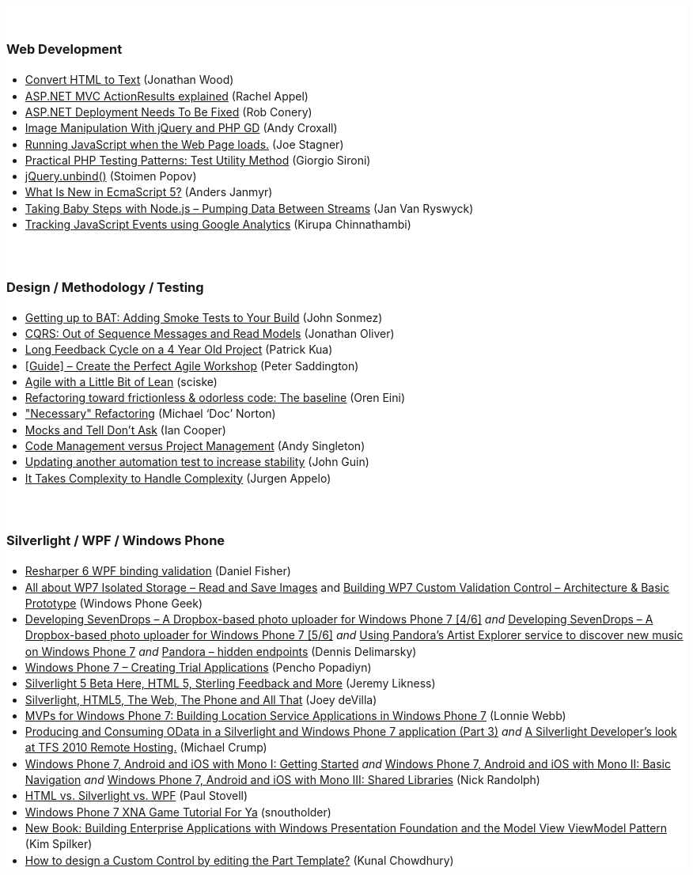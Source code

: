 &#160;

### <a name="web"></a>Web Development

  * [Convert HTML to Text][17] (Jonathan Wood)
  * [ASP.NET MVC ActionResults explained][18] (Rachel Appel)
  * [ASP.NET Deployment Needs To Be Fixed][19] (Rob Conery)
  * [Image Manipulation With jQuery and PHP GD][20] (Andy Croxall)
  * [Running JavaScript when the Web Page loads.][21] (Joe Stagner)
  * [Practical PHP Testing Patterns: Test Utility Method][22] (Giorgio Sironi)
  * [jQuery.unbind()][23] (Stoimen Popov)
  * [What Is New in EcmaScript 5?][24] (Anders Janmyr)
  * [Taking Baby Steps with Node.js – Pumping Data Between Streams][25] (Jan Van Ryswyck)
  * [Tracking JavaScript Events using Google Analytics][26] (Kirupa Chinnathambi)

&#160;

### <a name="design"></a>Design / Methodology / Testing

  * [Getting up to BAT: Adding Smoke Tests to Your Build][27] (John Sonmez)
  * [CQRS: Out of Sequence Messages and Read Models][28] (Jonathan Oliver)
  * [Long Feedback Cycle on a 4 Year Old Project][29] (Patrick Kua)
  * [[Guide] – Create the Perfect Agile Workshop][30] (Peter Saddington)
  * [Agile with a Little Bit of Lean][31] (sciske)
  * [Refactoring toward frictionless & odorless code: The baseline][32] (Oren Eini)
  * ["Necessary" Refactoring][33] (Michael ‘Doc’ Norton)
  * [Mocks and Tell Don’t Ask][34] (Ian Cooper)
  * [Code Management versus Project Management][35] (Andy Singleton)
  * [Updating another automation test to increase stability][36] (John Guin)
  * [It Takes Complexity to Handle Complexity][37] (Jurgen Appelo)

&#160;

### <a name="silverlight"></a>Silverlight / WPF / Windows Phone

  * [Resharper 6 WPF binding validation][38] (Daniel Fisher)
  * [All about WP7 Isolated Storage &#8211; Read and Save Images][39] and [Building WP7 Custom Validation Control &#8211; Architecture & Basic Prototype][40] (Windows Phone Geek)
  * [Developing SevenDrops &#8211; A Dropbox-based photo uploader for Windows Phone 7 [4/6]][41] _and_ [Developing SevenDrops &#8211; A Dropbox-based photo uploader for Windows Phone 7 [5/6]][42] _and_ [Using Pandora’s Artist Explorer service to discover new music on Windows Phone 7][43] _and_ [Pandora – hidden endpoints][44] (Dennis Delimarsky)
  * [Windows Phone 7 – Creating Trial Applications][45] (Pencho Popadiyn)
  * [Silverlight 5 Beta Here, HTML 5, Sterling Feedback and More][46] (Jeremy Likness)
  * [Silverlight, HTML5, The Web, The Phone and All That][47] (Joey deVilla)
  * [MVPs for Windows Phone 7: Building Location Service Applications in Windows Phone 7][48] (Lonnie Webb)
  * [Producing and Consuming OData in a Silverlight and Windows Phone 7 application (Part 3)][49] _and_ [A Silverlight Developer’s look at TFS 2010 Remote Hosting.][50] (Michael Crump)
  * [Windows Phone 7, Android and iOS with Mono I: Getting Started][51] _and_ [Windows Phone 7, Android and iOS with Mono II: Basic Navigation][52] _and_ [Windows Phone 7, Android and iOS with Mono III: Shared Libraries][53] (Nick Randolph)
  * [HTML vs. Silverlight vs. WPF][54] (Paul Stovell)
  * [Windows Phone 7 XNA Game Tutorial For Ya][55] (snoutholder)
  * [New Book: Building Enterprise Applications with Windows Presentation Foundation and the Model View ViewModel Pattern][56] (Kim Spilker)
  * [How to design a Custom Control by editing the Part Template?][57] (Kunal Chowdhury)


 [1]: http://www.jeff.wilcox.name/2011/04/focus-theme/
 [2]: http://feedproxy.google.com/~r/JonSkeetCodingBlog/~3/jgRfVaZgWJg/of-memory-and-strings.aspx
 [3]: http://www.engadget.com/2011/04/05/silverlight-coming-to-xbox-bringing-wp7-games-along-with-it/
 [4]: http://team.silverlight.net/announcement/standards-based-web-plug-ins-and-silverlight/
 [5]: http://feedproxy.google.com/~r/BlackwaspLatestAdditions/~3/V0dxgejqV6M/GetCLRVersion.aspx
 [6]: http://appfabriccat.com/2011/04/how-to-use-a-wcf-custom-channel-to-implement-client-side-caching/
 [7]: http://blogs.microsoft.co.il/blogs/sasha/archive/2011/04/05/dbx-vs-visual-studio-and-windbg-part-1-calling-functions.aspx
 [8]: http://blogs.microsoft.co.il/blogs/sasha/archive/2011/04/06/dbx-vs-visual-studio-and-windbg-part-2a-configuring-multiple-breakpoints.aspx
 [9]: http://www.infoq.com/news/2011/04/IronPython-2.7
 [10]: http://feedproxy.google.com/~r/ArianKulp/~3/NfEcHNTeQ0k/productivity-power-tools---enhanced-scroll-bar
 [11]: http://www.codeproject.com/KB/cs/MefLogger.aspx
 [12]: http://feedproxy.google.com/~r/MicrosoftDownloadCenter/~3/sDGL7WPkMqI/details.aspx
 [13]: http://feedproxy.google.com/~r/netCurryRecentArticles/~3/hVsCB6KjGuQ/ShowArticle.aspx
 [14]: http://feedproxy.google.com/~r/codecapers/~3/rAexOusCDQY/post.aspx
 [15]: http://feedproxy.google.com/~r/nmarun/~3/jp0ld6ozAVg/executing-sql-queries-on-sql-ce-4-through-entity-framework.aspx
 [16]: http://debugmode.net/2011/04/05/getting-started-with-azure-appfabric-service-bus-creating-namespace/
 [17]: http://www.blackbeltcoder.com/Articles/strings/convert-html-to-text
 [18]: http://feedproxy.google.com/~r/RachelAppel/~3/N-4dAEUY66I/asp.net-mvc-actionresults-explained
 [19]: http://feedproxy.google.com/~r/wekeroad/EeKc/~3/IoRSPm4MlGo/4373719917
 [20]: http://www.smashingmagazine.com/2011/04/05/image-manipulation-with-jquery-and-php-gd/
 [21]: http://feedproxy.google.com/~r/MSJoe/~3/D-0FkkDCdFA/
 [22]: http://feeds.dzone.com/~r/zones/css/~3/QwHKPkl4kTM/practical-php-testing-patterns-45
 [23]: http://feedproxy.google.com/~r/stoimenblog/~3/2XU25T5zoEs/
 [24]: http://feedproxy.google.com/~r/jayway/posts/~3/GZAHf9oN7NY/
 [25]: http://elegantcode.com/2011/04/06/taking-baby-steps-with-node-js-pumping-data-between-streams/
 [26]: http://www.kirupa.com/html5/tracking_js_events_google_analytics.htm
 [27]: http://simpleprogrammer.com/2011/04/05/getting-up-to-bat-adding-smoke-tests-to-your-build/
 [28]: http://feedproxy.google.com/~r/joliver/~3/_HWIFsSjpUQ/cqrs-out-of-sequence-messages-and-read.html
 [29]: http://www.thekua.com/atwork/2011/04/long-feedback-cycle-on-a-4-year-old-project/
 [30]: http://feedproxy.google.com/~r/agilescout/~3/MnhfIDQZVFk/
 [31]: http://feeds.dzone.com/~r/zones/agile/~3/0Y9m6IEvuhQ/agile-little-bit-lean
 [32]: http://feedproxy.google.com/~r/AyendeRahien/~3/plcp-wB5g6k/refactoring-toward-frictionless-amp-odorless-code-the-baseline.aspx
 [33]: http://www.docondev.com/2011/04/necessary-refactoring.html
 [34]: http://feedproxy.google.com/~r/CodeBetter/~3/RIovm9Nwsvg/
 [35]: http://blog.assembla.com/assemblablog/tabid/12618/bid/44384/Code-Management-versus-Project-Management.aspx
 [36]: http://blogs.msdn.com/b/johnguin/archive/2011/04/04/updating-another-automation-test-to-increase-stability.aspx
 [37]: http://feedproxy.google.com/~r/noop/~3/gEdK5wc1CVQ/it-takes-complexity-to-handle-complexity.html
 [38]: http://lennybacon.com/2011/04/05/Resharper6WPFBindingValidation.aspx
 [39]: http://www.windowsphonegeek.com/tips/All-about-WP7-Isolated-Storage---Read-and-Save-Images
 [40]: http://www.windowsphonegeek.com/articles/Building-WP7-Custom-Validation-Control---Architecture-amp-Basic-Prototype
 [41]: http://feeds.dzone.com/~r/zones/dotnet/~3/hCRMYTs-H7Y/developing-sevendrops-dropbox-2
 [42]: http://feeds.dzone.com/~r/zones/dotnet/~3/8zdeCaUyvYY/developing-sevendrops-dropbox-3
 [43]: http://dennisdel.com/?p=685
 [44]: http://dennisdel.com/?p=691
 [45]: http://feedproxy.google.com/~r/silverlightshow/~3/jPygfm7kr-M/Windows-Phone-7-Creating-Trial-API-Applications.aspx
 [46]: http://feedproxy.google.com/~r/CSharperImage/~3/x3YghH4REkA/silverlight-5-beta-here-html-5-sterling.html
 [47]: http://www.globalnerdy.com/2011/04/05/silverlight-html5-the-web-and-all-that/
 [48]: http://blogs.msdn.com/b/mvpawardprogram/archive/2011/04/04/mvps-for-windows-phone-7-building-location-service-applications-in-windows-phone-7.aspx
 [49]: http://michaelcrump.net/archive/2011/04/05/producing-and-consuming-odata-in-a-silverlight-and-windows-phone-yet-again.aspx
 [50]: http://michaelcrump.net/archive/2011/04/05/a-silverlight-developerrsquos-look-at-tfs-2010-remote-hosting.aspx
 [51]: http://feedproxy.google.com/~r/NicksNetTravels/~3/jxwNtOSh8X0/post.aspx
 [52]: http://feedproxy.google.com/~r/NicksNetTravels/~3/NF0VjZ01lVo/post.aspx
 [53]: http://feedproxy.google.com/~r/NicksNetTravels/~3/VoOowuaVs4s/post.aspx
 [54]: http://www.paulstovell.com/presentation-technologies
 [55]: http://blogs.msdn.com/b/silverlight_sdk/archive/2011/04/05/windows-phone-7-xna-game-tutorial-for-ya.aspx
 [56]: http://blogs.msdn.com/b/microsoft_press/archive/2011/04/06/new-book-building-enterprise-applications-with-windows-presentation-foundation-and-the-model-view-viewmodel-pattern.aspx
 [57]: http://feedproxy.google.com/~r/kunal2383/~3/oM63SOtfInM/how-to-design-custom-control-by-editing.html
 [58]: http://www.dotnetrocks.com/default.aspx?ShowNum=651
 [59]: http://feedproxy.google.com/~r/Powerscripting/~3/3YlMDqsDAmw/episode-143-power-scripting-podcast-chris-harris-from-microsoft-on-scom-2012
 [60]: http://www.winsupersite.com/article/podcast-2/windows-weekly-202-opera-not-oprah-130083
 [61]: http://jamesshore.com/Blog/Lets-Play/Episode-100.html
 [62]: http://agiletoolkit.libsyn.com/lyssa-adkins-coaching-agile-teams-agile-2010
 [63]: http://feedproxy.google.com/~r/JesseLiberty-SilverlightGeek/~3/odKnndsELaw/
 [64]: http://channel9.msdn.com/Shows/The-Defrag-Show/Defrag-003-Win7-Shutdown-Slowdowns-Prob-Step-Recorder-MSI-Failures
 [65]: http://channel9.msdn.com/Shows/Hot-Apps/Hot-Apps-Parachute-Panic-Dog-A-Pedia-Hairdo-For-You-ChicksnVixens-Soundtrckr
 [66]: http://feedproxy.google.com/~r/ThirstyDeveloperPodcast/~3/-6fbv5rAZLc/TheThirstyDeveloper100TheMetaEpisode.aspx
 [67]: http://feedproxy.google.com/~r/danemorgridge/~3/HbAoowcX-MA/4363500216
 [68]: http://feedproxy.google.com/~r/AndrewConnell/~3/fBZEcbpytfE/14-free-sharepoint-2010-webinars-by-critical-path-training.aspx
 [69]: http://www.cjvandyk.com/blog/Lists/Posts/ViewPost.aspx?ID=317
 [70]: http://dennisdel.com/?p=672
 [71]: http://blogs.msdn.com/b/angelab/archive/2011/04/05/msdn-events-presents-webmatrix-to-asp-net-mvc-web-camp.aspx
 [72]: http://www.wintellect.com/CS/blogs/jeffreyr/archive/2011/04/05/windows-azure-deep-dive-with-jeffrey-richter-explore-the-benefits-of-windows-azure-data-storage-and-compute-services.aspx
 [73]: http://blogs.msdn.com/b/jimoneil/archive/2011/04/06/learning-opportunities-to-embrace-the-cloud.aspx
 [74]: http://feedproxy.google.com/~r/DeconstructingTheNUI/~3/fBY9e5ZZp9c/nui-at-mix11.html
 [75]: http://blogs.msdn.com/b/mvpawardprogram/archive/2011/04/05/behind-the-scenes-in-japan-windows-azure-mvps-help-drive-vital-communications.aspx
 [76]: http://www.sqlservercentral.com/blogs/databaseexpertisecom/archive/2011/04/04/developing-with-sql-server_3A00_-three-ways-to-get-at-data.aspx
 [77]: http://feedproxy.google.com/~r/sqlservercurry/blog/~3/SKjAPLMZyy0/sql-server-first-and-last-day-of-year.html
 [78]: http://blogs.lessthandot.com/index.php/DataMgmt/DBAdmin/sql-university-performance-week
 [79]: http://blog.sqlauthority.com/2011/04/05/sqlauthority-news-win-windows-phone-from-idera-in-140-characters-a-cartoon-challenge-of-sql/
 [80]: http://blogs.lessthandot.com/index.php/DataMgmt/DataDesign/use-a-database-how-it
 [81]: http://blogs.msdn.com/b/usisvde/archive/2011/04/05/announcing-the-metro-early-adoption-program-for-sql-server-code-name-denali.aspx
 [82]: http://blogs.msdn.com/b/buckwoody/archive/2011/04/05/sql-azure-use-case-shared-data-hub.aspx
 [83]: http://www.sqlservercentral.com/blogs/sqlinthewild/archive/2011/04/05/to-top-or-not-to-top-an-exists.aspx
 [84]: http://feedproxy.google.com/~r/sqlserverpedia/~3/80tV1uYSPVc/
 [85]: http://feedproxy.google.com/~r/joliver/~3/yiIM3TlI4Io/how-i-avoid-two-phase-commit.html
 [86]: http://feedproxy.google.com/~r/AndrewConnell/~3/V2w6QcoH9sA/sharepoint-2010-sdk-offline-sdk-.chm-updated-again.aspx
 [87]: http://blogs.msdn.com/b/microsoft_press/archive/2011/04/05/new-book-microsoft-sharepoint-2010-developer-reference.aspx
 [88]: http://www.winsupersite.com/blogs/entryid/76294/windows-home-server-2011-small-business-server-2011-essentials-now-on-msdn-technet
 [89]: http://feedproxy.google.com/~r/DevelopmentInABlink/~3/-1Em1PVhAeE/
 [90]: http://feedproxy.google.com/~r/wekeroad/EeKc/~3/TUK6A3G4oeY/4355929557
 [91]: http://www.infoq.com/news/2011/04/jetbrains-appCode
 [92]: http://blogs.msdn.com/b/powershell/archive/2011/04/04/scaling-and-queuing-powershell-background-jobs.aspx
 [93]: http://betav.com/blog/billva/2011/04/microsoft-customers-abandoned.html
 [94]: http://jasonhaley.com/blog/post.aspx?id=588ea281-a096-4787-ae24-3cefdfc32aa7
 [95]: http://feedproxy.google.com/~r/ReflectivePerspective/~3/UunyZP9FIW0/
 [96]: http://feedproxy.google.com/~r/ReflectivePerspective/~3/6BtW1NrVJx8/
 [97]: http://feedproxy.google.com/~r/ginktage/EPSB/~3/B5oIVXxBeYQ/
 [98]: http://feedproxy.google.com/~r/silverlightshow/~3/mbjOD0tpBHQ/Daily-News-Digest-04-05-2011.aspx
 [99]: http://geekswithblogs.net/WynApseTechnicalMusings/archive/2011/04/04/144704.aspx
 [100]: http://geekswithblogs.net/WynApseTechnicalMusings/archive/2011/04/05/144713.aspx
 [101]: http://geekswithblogs.net/WynApseTechnicalMusings/archive/2011/04/05/144739.aspx
 [102]: http://feedproxy.google.com/~r/silverlightshow/~3/u-RjJpTRW84/SilverlightCream-Top-5-Picks-for-March-28-April-3-2011.aspx
 [103]: http://www.windowsphonegeek.com/news/daily-wp7-development-news-april-5th-2011